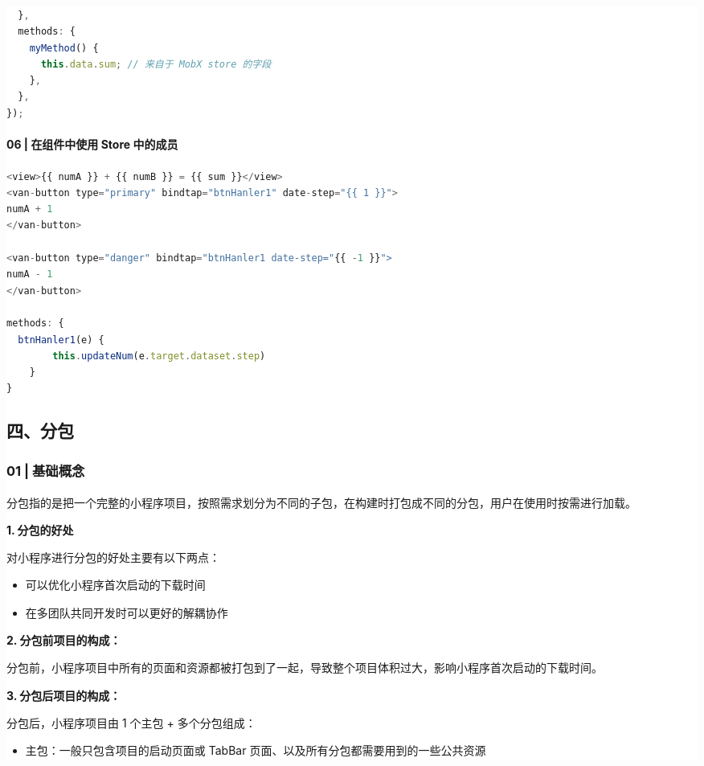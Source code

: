 ```js
  },
  methods: {
    myMethod() {
      this.data.sum; // 来自于 MobX store 的字段
    },
  },
});
```



#### 06 | **在组件中使用 Store 中的成员**

```js
<view>{{ numA }} + {{ numB }} = {{ sum }}</view>
<van-button type="primary" bindtap="btnHanler1" date-step="{{ 1 }}">
numA + 1
</van-button>

<van-button type="danger" bindtap="btnHanler1 date-step="{{ -1 }}">
numA - 1
</van-button>

methods: {
  btnHanler1(e) {
		this.updateNum(e.target.dataset.step)
	}
}
```



## 四、分包

### 01 | 基础概念

分包指的是把一个完整的小程序项目，按照需求划分为不同的子包，在构建时打包成不同的分包，用户在使用时按需进行加载。

**1. 分包的好处**

对小程序进行分包的好处主要有以下两点： 

- 可以优化小程序首次启动的下载时间

- 在多团队共同开发时可以更好的解耦协作



**2. 分包前项目的构成：**

分包前，小程序项目中所有的页面和资源都被打包到了一起，导致整个项目体积过大，影响小程序首次启动的下载时间。



 **3. 分包后项目的构成：**

分包后，小程序项目由 1 个主包 + 多个分包组成：

- 主包：一般只包含项目的启动页面或 TabBar 页面、以及所有分包都需要用到的一些公共资源
